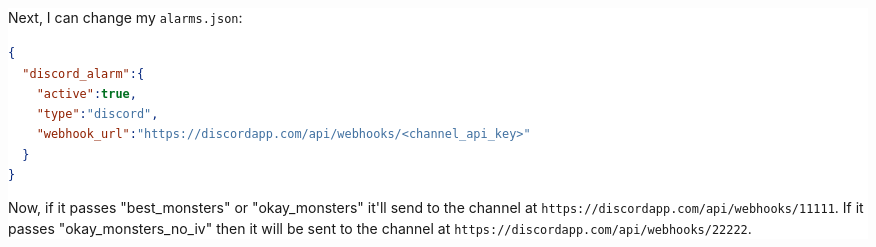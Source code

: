 Next, I can change my `alarms.json`:

```json
{
  "discord_alarm":{
    "active":true,
    "type":"discord",
    "webhook_url":"https://discordapp.com/api/webhooks/<channel_api_key>"
  }
}
```

Now, if it passes "best_monsters" or "okay_monsters" it'll send to the
channel at `https://discordapp.com/api/webhooks/11111`. If it passes
"okay_monsters_no_iv" then it will be sent to the channel at
`https://discordapp.com/api/webhooks/22222`.
